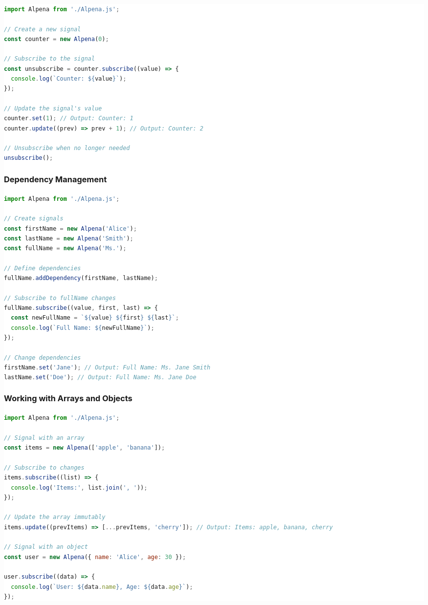 ```javascript
import Alpena from './Alpena.js';

// Create a new signal
const counter = new Alpena(0);

// Subscribe to the signal
const unsubscribe = counter.subscribe((value) => {
  console.log(`Counter: ${value}`);
});

// Update the signal's value
counter.set(1); // Output: Counter: 1
counter.update((prev) => prev + 1); // Output: Counter: 2

// Unsubscribe when no longer needed
unsubscribe();
```

### Dependency Management

```javascript
import Alpena from './Alpena.js';

// Create signals
const firstName = new Alpena('Alice');
const lastName = new Alpena('Smith');
const fullName = new Alpena('Ms.');

// Define dependencies
fullName.addDependency(firstName, lastName);

// Subscribe to fullName changes
fullName.subscribe((value, first, last) => {
  const newFullName = `${value} ${first} ${last}`;
  console.log(`Full Name: ${newFullName}`);
});

// Change dependencies
firstName.set('Jane'); // Output: Full Name: Ms. Jane Smith
lastName.set('Doe'); // Output: Full Name: Ms. Jane Doe
```

### Working with Arrays and Objects

```javascript
import Alpena from './Alpena.js';

// Signal with an array
const items = new Alpena(['apple', 'banana']);

// Subscribe to changes
items.subscribe((list) => {
  console.log('Items:', list.join(', '));
});

// Update the array immutably
items.update((prevItems) => [...prevItems, 'cherry']); // Output: Items: apple, banana, cherry

// Signal with an object
const user = new Alpena({ name: 'Alice', age: 30 });

user.subscribe((data) => {
  console.log(`User: ${data.name}, Age: ${data.age}`);
});
```